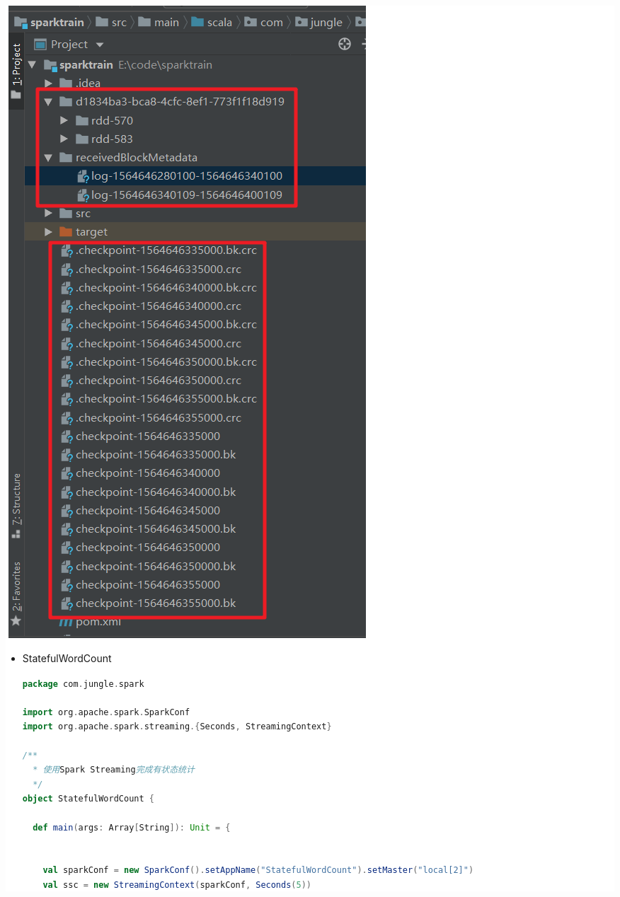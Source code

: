 ​	![1564646393672](picture/1564646393672.png)

+ StatefulWordCount

  ```scala
  package com.jungle.spark
  
  import org.apache.spark.SparkConf
  import org.apache.spark.streaming.{Seconds, StreamingContext}
  
  /**
    * 使用Spark Streaming完成有状态统计
    */
  object StatefulWordCount {
  
    def main(args: Array[String]): Unit = {
  
  
      val sparkConf = new SparkConf().setAppName("StatefulWordCount").setMaster("local[2]")
      val ssc = new StreamingContext(sparkConf, Seconds(5))
  ```